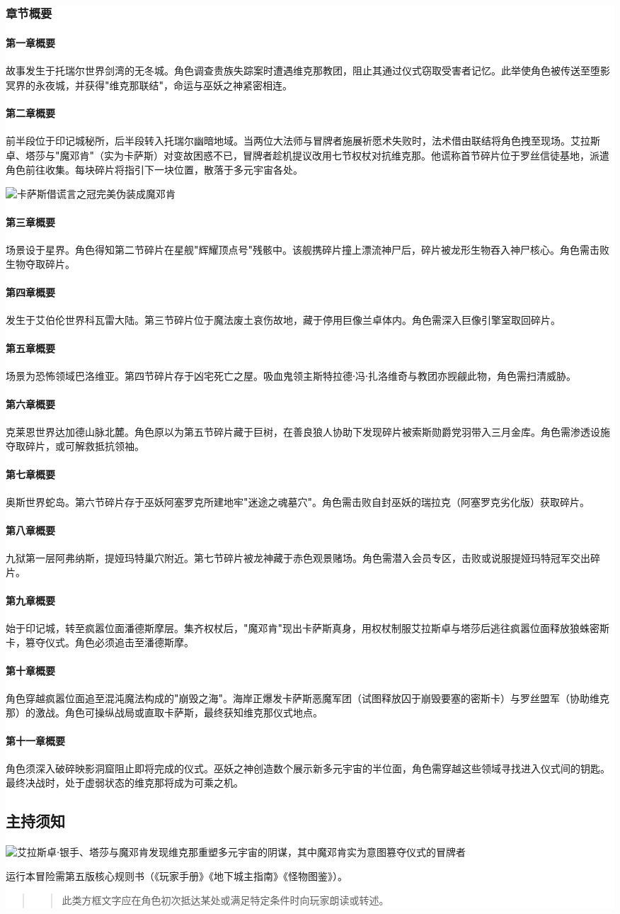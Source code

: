 ### 章节概要

#### 第一章概要

故事发生于托瑞尔世界剑湾的无冬城。角色调查贵族失踪案时遭遇维克那教团，阻止其通过仪式窃取受害者记忆。此举使角色被传送至堕影冥界的永夜城，并获得"维克那联结"，命运与巫妖之神紧密相连。

#### 第二章概要

前半段位于印记城秘所，后半段转入托瑞尔幽暗地域。当两位大法师与冒牌者施展祈愿术失败时，法术借由联结将角色拽至现场。艾拉斯卓、塔莎与"魔邓肯"（实为卡萨斯）对变故困惑不已，冒牌者趁机提议改用七节权杖对抗维克那。他谎称首节碎片位于罗丝信徒基地，派遣角色前往收集。每块碎片将指引下一块位置，散落于多元宇宙各处。

![卡萨斯借谎言之冠完美伪装成魔邓肯](img/adventure/VEoR/005-00-006.kas-in-disguise.webp)

#### 第三章概要

场景设于星界。角色得知第二节碎片在星舰"辉耀顶点号"残骸中。该舰携碎片撞上漂流神尸后，碎片被龙形生物吞入神尸核心。角色需击败生物夺取碎片。

#### 第四章概要

发生于艾伯伦世界科瓦雷大陆。第三节碎片位于魔法废土哀伤故地，藏于停用巨像兰卓体内。角色需深入巨像引擎室取回碎片。

#### 第五章概要

场景为恐怖领域巴洛维亚。第四节碎片存于凶宅死亡之屋。吸血鬼领主斯特拉德·冯·扎洛维奇与教团亦觊觎此物，角色需扫清威胁。

#### 第六章概要

克莱恩世界达加德山脉北麓。角色原以为第五节碎片藏于巨树，在善良狼人协助下发现碎片被索斯勋爵党羽带入三月金库。角色需渗透设施夺取碎片，或可解救抵抗领袖。

#### 第七章概要

奥斯世界蛇岛。第六节碎片存于巫妖阿塞罗克所建地牢"迷途之魂墓穴"。角色需击败自封巫妖的瑞拉克（阿塞罗克劣化版）获取碎片。

#### 第八章概要

九狱第一层阿弗纳斯，提娅玛特巢穴附近。第七节碎片被龙神藏于赤色观景赌场。角色需潜入会员专区，击败或说服提娅玛特冠军交出碎片。

#### 第九章概要

始于印记城，转至疯嚣位面潘德斯摩层。集齐权杖后，"魔邓肯"现出卡萨斯真身，用权杖制服艾拉斯卓与塔莎后逃往疯嚣位面释放狼蛛密斯卡，篡夺仪式。角色必须追击至潘德斯摩。

#### 第十章概要

角色穿越疯嚣位面追至混沌魔法构成的"崩毁之海"。海岸正爆发卡萨斯恶魔军团（试图释放囚于崩毁要塞的密斯卡）与罗丝盟军（协助维克那）的激战。角色可操纵战局或直取卡萨斯，最终获知维克那仪式地点。

#### 第十一章概要

角色须深入破碎映影洞窟阻止即将完成的仪式。巫妖之神创造数个展示新多元宇宙的半位面，角色需穿越这些领域寻找进入仪式间的钥匙。最终决战时，处于虚弱状态的维克那将成为可乘之机。

## 主持须知

![艾拉斯卓·银手、塔莎与魔邓肯发现维克那重塑多元宇宙的阴谋，其中魔邓肯实为意图篡夺仪式的冒牌者](img/adventure/VEoR/006-00-007.the-three-wizards.webp)

运行本冒险需第五版核心规则书（《玩家手册》《地下城主指南》《怪物图鉴》）。

>>此类方框文字应在角色初次抵达某处或满足特定条件时向玩家朗读或转述。
>>
